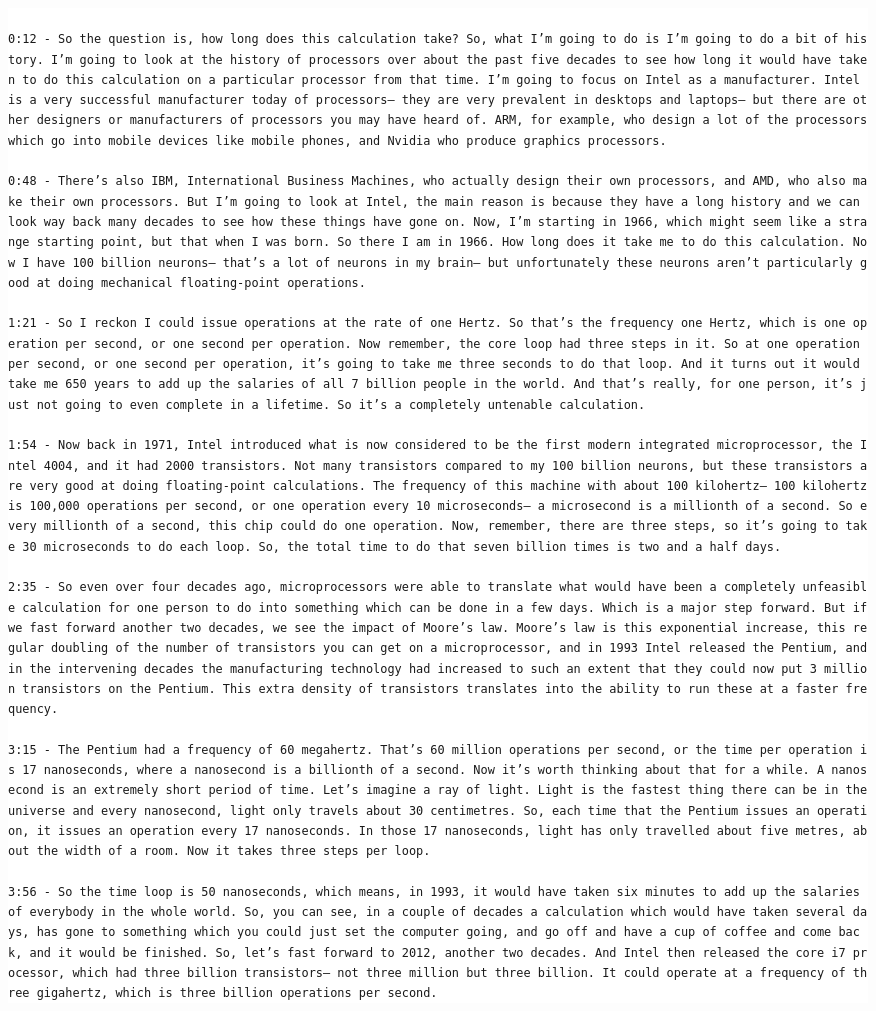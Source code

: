 ```{solution} Transcript

0:12 - So the question is, how long does this calculation take? So, what I’m going to do is I’m going to do a bit of history. I’m going to look at the history of processors over about the past five decades to see how long it would have taken to do this calculation on a particular processor from that time. I’m going to focus on Intel as a manufacturer. Intel is a very successful manufacturer today of processors– they are very prevalent in desktops and laptops– but there are other designers or manufacturers of processors you may have heard of. ARM, for example, who design a lot of the processors which go into mobile devices like mobile phones, and Nvidia who produce graphics processors.

0:48 - There’s also IBM, International Business Machines, who actually design their own processors, and AMD, who also make their own processors. But I’m going to look at Intel, the main reason is because they have a long history and we can look way back many decades to see how these things have gone on. Now, I’m starting in 1966, which might seem like a strange starting point, but that when I was born. So there I am in 1966. How long does it take me to do this calculation. Now I have 100 billion neurons– that’s a lot of neurons in my brain– but unfortunately these neurons aren’t particularly good at doing mechanical floating-point operations.

1:21 - So I reckon I could issue operations at the rate of one Hertz. So that’s the frequency one Hertz, which is one operation per second, or one second per operation. Now remember, the core loop had three steps in it. So at one operation per second, or one second per operation, it’s going to take me three seconds to do that loop. And it turns out it would take me 650 years to add up the salaries of all 7 billion people in the world. And that’s really, for one person, it’s just not going to even complete in a lifetime. So it’s a completely untenable calculation.

1:54 - Now back in 1971, Intel introduced what is now considered to be the first modern integrated microprocessor, the Intel 4004, and it had 2000 transistors. Not many transistors compared to my 100 billion neurons, but these transistors are very good at doing floating-point calculations. The frequency of this machine with about 100 kilohertz– 100 kilohertz is 100,000 operations per second, or one operation every 10 microseconds– a microsecond is a millionth of a second. So every millionth of a second, this chip could do one operation. Now, remember, there are three steps, so it’s going to take 30 microseconds to do each loop. So, the total time to do that seven billion times is two and a half days.

2:35 - So even over four decades ago, microprocessors were able to translate what would have been a completely unfeasible calculation for one person to do into something which can be done in a few days. Which is a major step forward. But if we fast forward another two decades, we see the impact of Moore’s law. Moore’s law is this exponential increase, this regular doubling of the number of transistors you can get on a microprocessor, and in 1993 Intel released the Pentium, and in the intervening decades the manufacturing technology had increased to such an extent that they could now put 3 million transistors on the Pentium. This extra density of transistors translates into the ability to run these at a faster frequency.

3:15 - The Pentium had a frequency of 60 megahertz. That’s 60 million operations per second, or the time per operation is 17 nanoseconds, where a nanosecond is a billionth of a second. Now it’s worth thinking about that for a while. A nanosecond is an extremely short period of time. Let’s imagine a ray of light. Light is the fastest thing there can be in the universe and every nanosecond, light only travels about 30 centimetres. So, each time that the Pentium issues an operation, it issues an operation every 17 nanoseconds. In those 17 nanoseconds, light has only travelled about five metres, about the width of a room. Now it takes three steps per loop.

3:56 - So the time loop is 50 nanoseconds, which means, in 1993, it would have taken six minutes to add up the salaries of everybody in the whole world. So, you can see, in a couple of decades a calculation which would have taken several days, has gone to something which you could just set the computer going, and go off and have a cup of coffee and come back, and it would be finished. So, let’s fast forward to 2012, another two decades. And Intel then released the core i7 processor, which had three billion transistors– not three million but three billion. It could operate at a frequency of three gigahertz, which is three billion operations per second.

```